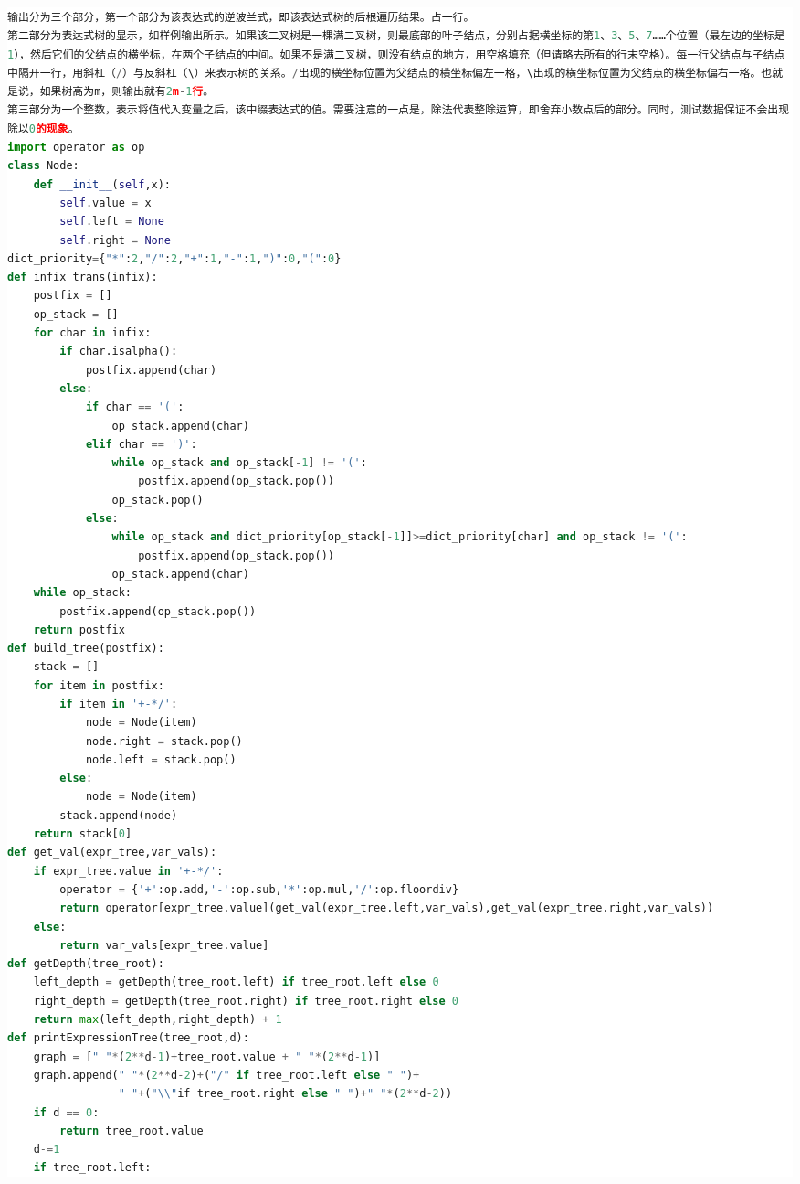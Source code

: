 ```python
输出分为三个部分，第一个部分为该表达式的逆波兰式，即该表达式树的后根遍历结果。占一行。
第二部分为表达式树的显示，如样例输出所示。如果该二叉树是一棵满二叉树，则最底部的叶子结点，分别占据横坐标的第1、3、5、7……个位置（最左边的坐标是1），然后它们的父结点的横坐标，在两个子结点的中间。如果不是满二叉树，则没有结点的地方，用空格填充（但请略去所有的行末空格）。每一行父结点与子结点中隔开一行，用斜杠（/）与反斜杠（\）来表示树的关系。/出现的横坐标位置为父结点的横坐标偏左一格，\出现的横坐标位置为父结点的横坐标偏右一格。也就是说，如果树高为m，则输出就有2m-1行。
第三部分为一个整数，表示将值代入变量之后，该中缀表达式的值。需要注意的一点是，除法代表整除运算，即舍弃小数点后的部分。同时，测试数据保证不会出现除以0的现象。
import operator as op
class Node:
    def __init__(self,x):
        self.value = x
        self.left = None
        self.right = None
dict_priority={"*":2,"/":2,"+":1,"-":1,")":0,"(":0}
def infix_trans(infix):
    postfix = []
    op_stack = []
    for char in infix:
        if char.isalpha():
            postfix.append(char)
        else:
            if char == '(':
                op_stack.append(char)
            elif char == ')':
                while op_stack and op_stack[-1] != '(':
                    postfix.append(op_stack.pop())
                op_stack.pop()
            else:
                while op_stack and dict_priority[op_stack[-1]]>=dict_priority[char] and op_stack != '(':
                    postfix.append(op_stack.pop())
                op_stack.append(char)
    while op_stack:
        postfix.append(op_stack.pop())
    return postfix
def build_tree(postfix):
    stack = []
    for item in postfix:
        if item in '+-*/':
            node = Node(item)
            node.right = stack.pop()
            node.left = stack.pop()
        else:
            node = Node(item)
        stack.append(node)
    return stack[0]
def get_val(expr_tree,var_vals):
    if expr_tree.value in '+-*/':
        operator = {'+':op.add,'-':op.sub,'*':op.mul,'/':op.floordiv}
        return operator[expr_tree.value](get_val(expr_tree.left,var_vals),get_val(expr_tree.right,var_vals))
    else:
        return var_vals[expr_tree.value]
def getDepth(tree_root):
    left_depth = getDepth(tree_root.left) if tree_root.left else 0
    right_depth = getDepth(tree_root.right) if tree_root.right else 0
    return max(left_depth,right_depth) + 1
def printExpressionTree(tree_root,d):
    graph = [" "*(2**d-1)+tree_root.value + " "*(2**d-1)]
    graph.append(" "*(2**d-2)+("/" if tree_root.left else " ")+
                 " "+("\\"if tree_root.right else " ")+" "*(2**d-2))
    if d == 0:
        return tree_root.value
    d-=1
    if tree_root.left:
```